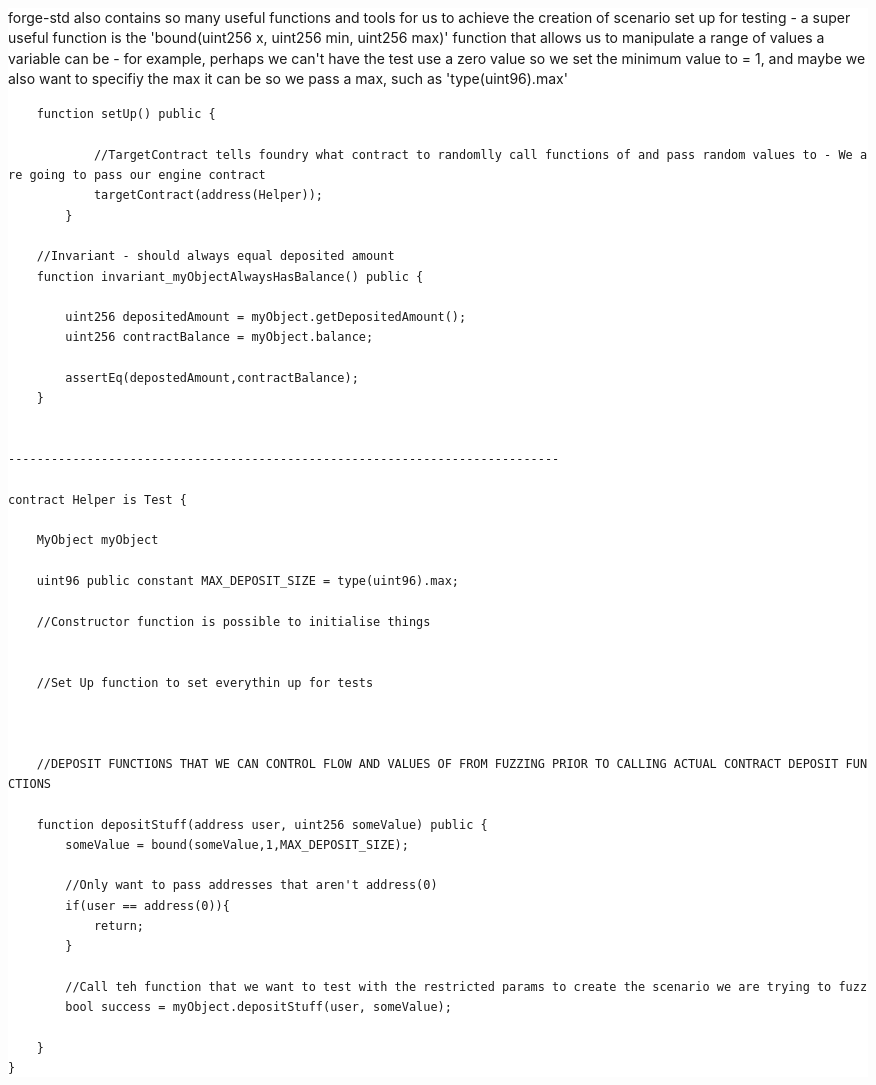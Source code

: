 forge-std also contains so many useful functions and tools for us to achieve the creation of scenario set up for testing - a super useful function is the 'bound(uint256 x, uint256 min, uint256 max)' function that allows us to manipulate a range of values a variable can be - for example, perhaps we can't have the test use a zero value so we set the minimum value to = 1, and maybe we also want to specifiy the max it can be so we pass a max, such as 'type(uint96).max'

```
    function setUp() public {
            
            //TargetContract tells foundry what contract to randomlly call functions of and pass random values to - We are going to pass our engine contract
            targetContract(address(Helper));
        }

    //Invariant - should always equal deposited amount
    function invariant_myObjectAlwaysHasBalance() public {

        uint256 depositedAmount = myObject.getDepositedAmount();
        uint256 contractBalance = myObject.balance;

        assertEq(depostedAmount,contractBalance);
    }


-----------------------------------------------------------------------------

contract Helper is Test {

    MyObject myObject

    uint96 public constant MAX_DEPOSIT_SIZE = type(uint96).max;

    //Constructor function is possible to initialise things


    //Set Up function to set everythin up for tests



    //DEPOSIT FUNCTIONS THAT WE CAN CONTROL FLOW AND VALUES OF FROM FUZZING PRIOR TO CALLING ACTUAL CONTRACT DEPOSIT FUNCTIONS

    function depositStuff(address user, uint256 someValue) public {
        someValue = bound(someValue,1,MAX_DEPOSIT_SIZE);

        //Only want to pass addresses that aren't address(0)
        if(user == address(0)){
            return;
        }

        //Call teh function that we want to test with the restricted params to create the scenario we are trying to fuzz
        bool success = myObject.depositStuff(user, someValue);

    }
}
```
